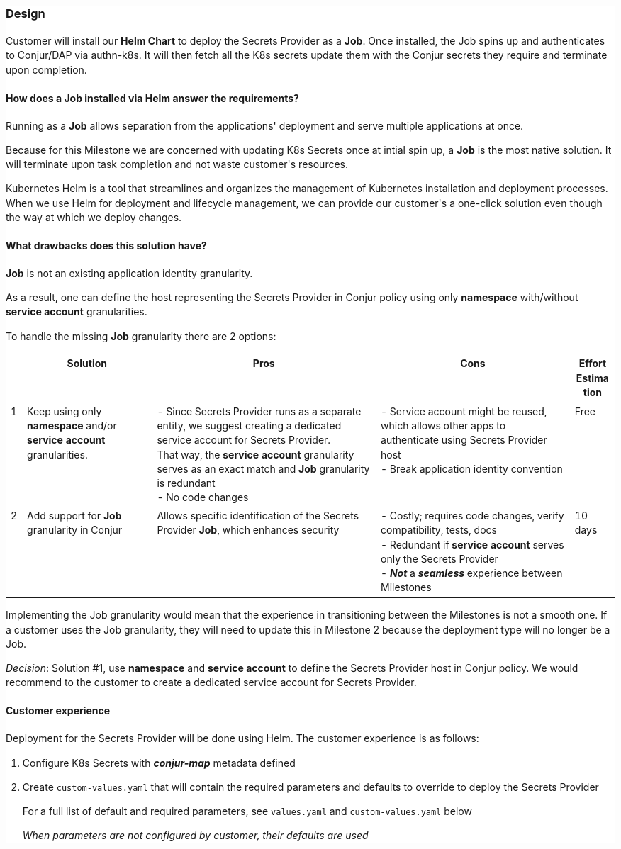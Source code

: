 ### Design

Customer will install our **Helm Chart** to deploy the Secrets Provider as a **Job**. Once installed, the Job spins up and authenticates to Conjur/DAP via authn-k8s.
It will then fetch all the K8s secrets update them with the Conjur secrets they require and terminate upon completion.

#### How does a Job installed via Helm answer the requirements?

Running as a **Job** allows separation from the applications' deployment and serve multiple applications at once. 

Because for this Milestone we are concerned with updating K8s Secrets once at intial spin up, a **Job** is the most native solution. It will terminate upon task completion and not waste customer's resources.

Kubernetes Helm is a tool that streamlines and organizes the management of Kubernetes installation and deployment processes. When we use Helm for deployment and lifecycle management, we can provide our customer's a one-click solution even though the way at which we deploy changes.

#### What drawbacks does this solution have?

**Job** is not an existing application identity granularity.

As a result, one can define the host representing the Secrets Provider in Conjur policy using only **namespace** with/without **service account** granularities.

To handle the missing **Job** granularity there are 2 options:

|      | Solution                                                     | Pros                                                         | Cons                                                         | Effort Estimation |
| ---- | ------------------------------------------------------------ | ------------------------------------------------------------ | ------------------------------------------------------------ | ----------------- |
| 1    | Keep using only **namespace** and/or **service account** granularities. | \- Since Secrets Provider runs as a separate entity, we suggest creating a dedicated service account for Secrets Provider.<br />That way, the **service account** granularity serves as an exact match and **Job** granularity is redundant<br />- No code changes | \- Service account might be reused, which allows other apps to authenticate using Secrets Provider host<br />- Break application identity convention | Free              |
| 2    | Add support for **Job** granularity in Conjur                | Allows specific identification of the Secrets Provider **Job**, which enhances security | \- Costly; requires code changes, verify compatibility, tests, docs<br />- Redundant if **service account** serves only the Secrets Provider<br />- ***Not*** a ***seamless*** experience between Milestones | 10 days           |

Implementing the Job granularity would mean that the experience in transitioning between the Milestones is not a smooth one. If a customer uses the Job granularity, they will need to update this in Milestone 2 because the deployment type will no longer be a Job. 

*Decision*: Solution #1, use **namespace** and **service account** to define the Secrets Provider host in Conjur policy. We would recommend to the customer to create a dedicated service account for Secrets Provider.

#### Customer experience

Deployment for the Secrets Provider will be done using Helm. The customer experience is as follows:

1. Configure K8s Secrets with ***conjur-map*** metadata defined

2. Create `custom-values.yaml` that will contain the required parameters and defaults to override to deploy the Secrets Provider 

   For a full list of default and required parameters, see `values.yaml` and `custom-values.yaml` below

   *When parameters are not configured by customer, their defaults are used*
